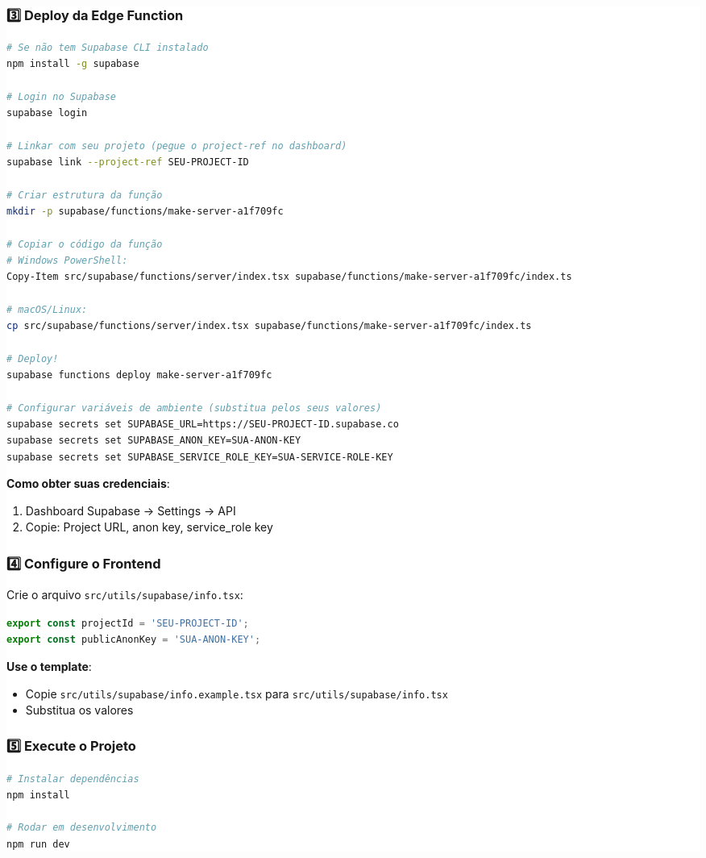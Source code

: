 ### 3️⃣ Deploy da Edge Function

```bash
# Se não tem Supabase CLI instalado
npm install -g supabase

# Login no Supabase
supabase login

# Linkar com seu projeto (pegue o project-ref no dashboard)
supabase link --project-ref SEU-PROJECT-ID

# Criar estrutura da função
mkdir -p supabase/functions/make-server-a1f709fc

# Copiar o código da função
# Windows PowerShell:
Copy-Item src/supabase/functions/server/index.tsx supabase/functions/make-server-a1f709fc/index.ts

# macOS/Linux:
cp src/supabase/functions/server/index.tsx supabase/functions/make-server-a1f709fc/index.ts

# Deploy!
supabase functions deploy make-server-a1f709fc

# Configurar variáveis de ambiente (substitua pelos seus valores)
supabase secrets set SUPABASE_URL=https://SEU-PROJECT-ID.supabase.co
supabase secrets set SUPABASE_ANON_KEY=SUA-ANON-KEY
supabase secrets set SUPABASE_SERVICE_ROLE_KEY=SUA-SERVICE-ROLE-KEY
```

**Como obter suas credenciais**:
1. Dashboard Supabase → Settings → API
2. Copie: Project URL, anon key, service_role key

### 4️⃣ Configure o Frontend

Crie o arquivo `src/utils/supabase/info.tsx`:

```typescript
export const projectId = 'SEU-PROJECT-ID';
export const publicAnonKey = 'SUA-ANON-KEY';
```

**Use o template**:
- Copie `src/utils/supabase/info.example.tsx` para `src/utils/supabase/info.tsx`
- Substitua os valores

### 5️⃣ Execute o Projeto

```bash
# Instalar dependências
npm install

# Rodar em desenvolvimento
npm run dev
```
